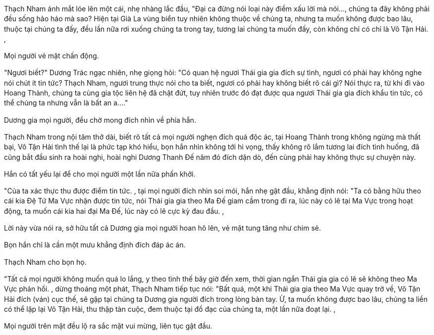 Thạch Nham ánh mắt lóe lên một cái, nhẹ nhàng lắc đầu, "Đại ca đừng nói loại này điềm xấu lời mà nói..., chúng ta đây không phải đều sống hảo hảo mà sao? Hiện tại Già La vùng biển tuy nhiên không thuộc về chúng ta, nhưng ta muốn không được bao lâu, thuộc tại chúng ta đấy, đều lần nữa rơi xuống chúng ta trong tay, tương lai chúng ta muốn đấy, còn không chỉ có chỉ là Vô Tận Hải. ,

Mọi người vẻ mặt chấn động.

"Ngươi biết?" Dương Trác ngạc nhiên, nhẹ giọng hỏi: "Có quan hệ ngươi Thái gia gia đích sự tình, ngươi có phải hay không nghe nói chút ít tin tức? Thạch Nham, ngươi trung thực nói cho ta biết, ngươi có phải hay không biết rõ cái gì? Nói thực ra, từ khi đi vào Hoang Thành, chúng ta cùng gia tộc liên hệ đã chặt đứt, tuy nhiên trước đó đạt được qua ngươi Thái gia gia đích khẩu tin tức, có thể chúng ta nhưng vẫn là bất an a...."

Dương gia mọi người, đều chờ mong đích nhìn về phía hắn.

Thạch Nham trong nội tâm thở dài, biết rõ tất cả mọi người nghẹn đích quá độc ác, tại Hoang Thành trong không ngừng mà thất bại, Vô Tận Hải tình thế lại là phức tạp khó hiểu, bọn hắn nhìn không tới hi vọng, thấy không rõ lắm tương lai đích tình huống, đã cũng bắt đầu sinh ra hoài nghi, hoài nghi Dương Thanh Đế năm đó đích dặn dò, đến cùng phải hay không thực sự chuyện này.

Hắn có tất yếu lại để cho mọi người một lần nữa phấn khởi.

"Của ta xác thực thu được điểm tin tức. , tại mọi người đích nhìn soi mói, hắn nhẹ gật đầu, khẳng định nói: "Ta có bằng hữu theo cái kia Đệ Tứ Ma Vực nhận được tin tức, nói Thái gia gia theo Ma Đế giam cầm trong đi ra, lúc này có lẽ tại Ma Vực trong hoạt động, ta muốn cái kia hai đại Ma Đế, lúc này có lẽ cực kỳ đau đầu. ,

Lời này vừa nói ra, sở hữu tất cả Dương gia mọi người hoan hô lên, vẻ mặt tung tăng như chim sẻ.

Bọn hắn chỉ là cần một mưu khẳng định đích đáp ác án.

Thạch Nham cho bọn họ.

"Tất cả mọi người không muốn quá lo lắng, y theo tình thế bây giờ đến xem, thời gian ngắn Thái gia gia có lẽ sẽ không theo Ma Vực phản hồi. , dừng thoáng một phát, Thạch Nham tiếp tục nói: "Bất quá, một khi Thái gia gia theo Ma Vực quay trở về, Vô Tận Hải đích (ván) cục thế, sẽ gặp tại chúng ta Dương gia người đích trong lòng bàn tay. Ừ, ta muốn không được bao lâu, chúng ta liền có thể lặp lại Vô Tận Hải, thu thập tàn cuộc, đem thuộc tại đồ đạc của chúng ta, một lần nữa đoạt lại. ,

Mọi người trên mặt đều lộ ra sắc mặt vui mừng, liên tục gật đầu.

